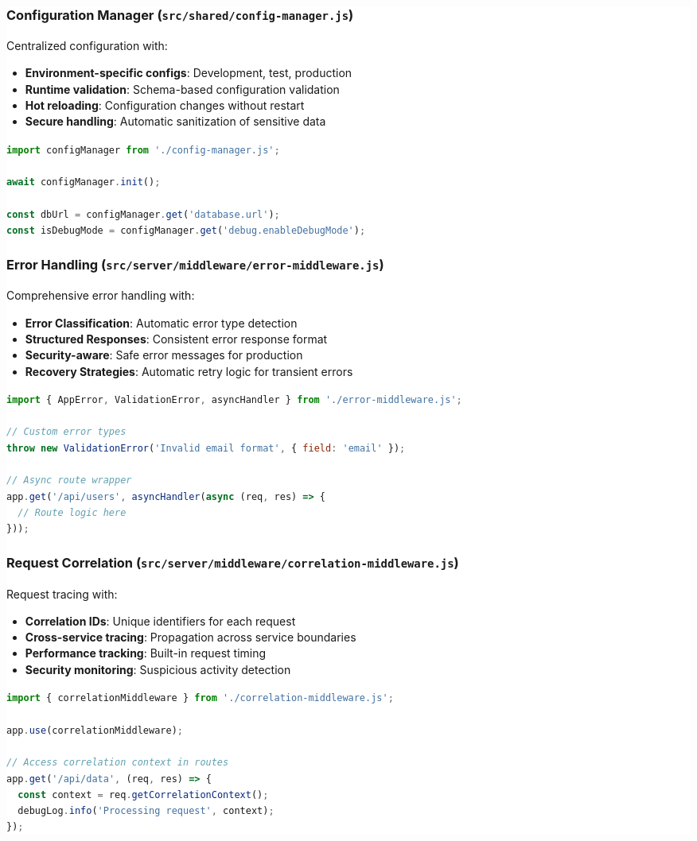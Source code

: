 ### Configuration Manager (`src/shared/config-manager.js`)

Centralized configuration with:
- **Environment-specific configs**: Development, test, production
- **Runtime validation**: Schema-based configuration validation
- **Hot reloading**: Configuration changes without restart
- **Secure handling**: Automatic sanitization of sensitive data

```javascript
import configManager from './config-manager.js';

await configManager.init();

const dbUrl = configManager.get('database.url');
const isDebugMode = configManager.get('debug.enableDebugMode');
```

### Error Handling (`src/server/middleware/error-middleware.js`)

Comprehensive error handling with:
- **Error Classification**: Automatic error type detection
- **Structured Responses**: Consistent error response format
- **Security-aware**: Safe error messages for production
- **Recovery Strategies**: Automatic retry logic for transient errors

```javascript
import { AppError, ValidationError, asyncHandler } from './error-middleware.js';

// Custom error types
throw new ValidationError('Invalid email format', { field: 'email' });

// Async route wrapper
app.get('/api/users', asyncHandler(async (req, res) => {
  // Route logic here
}));
```

### Request Correlation (`src/server/middleware/correlation-middleware.js`)

Request tracing with:
- **Correlation IDs**: Unique identifiers for each request
- **Cross-service tracing**: Propagation across service boundaries
- **Performance tracking**: Built-in request timing
- **Security monitoring**: Suspicious activity detection

```javascript
import { correlationMiddleware } from './correlation-middleware.js';

app.use(correlationMiddleware);

// Access correlation context in routes
app.get('/api/data', (req, res) => {
  const context = req.getCorrelationContext();
  debugLog.info('Processing request', context);
});
```

